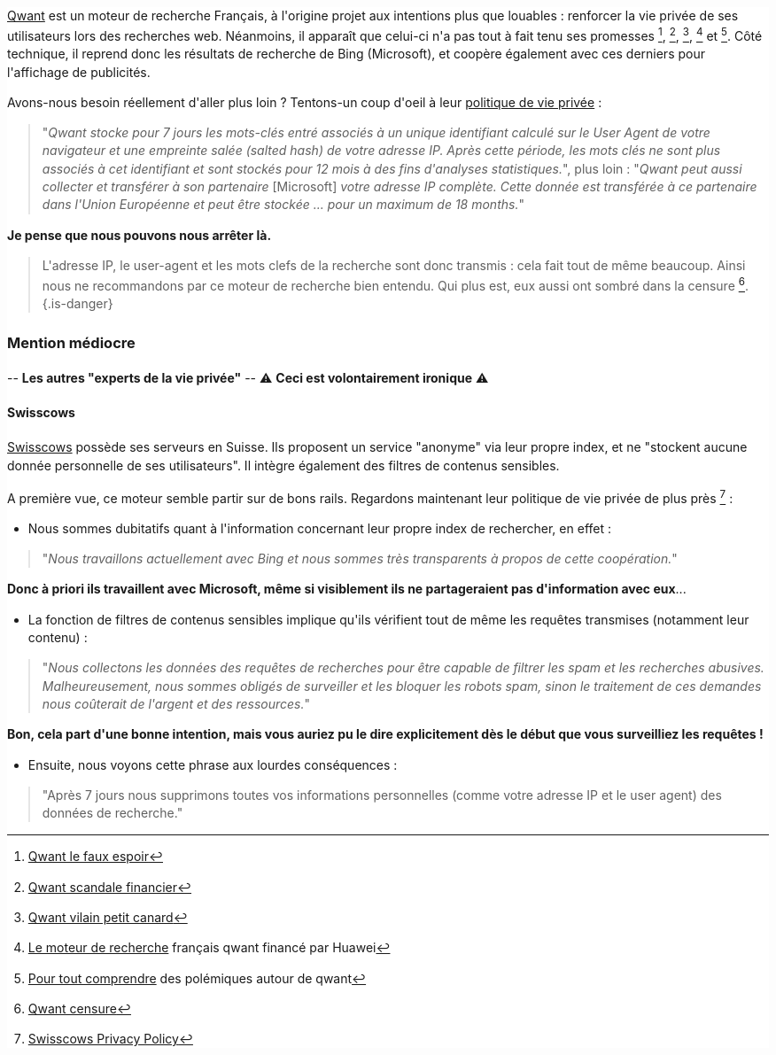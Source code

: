 [Qwant](https://www.qwant.com/) est un moteur de recherche Français, à l'origine projet aux intentions plus que louables : renforcer la vie privée de ses utilisateurs lors des recherches web. Néanmoins, il apparaît que celui-ci n'a pas tout à fait tenu ses promesses [^¹1], [^¹2], [^¹3], [^¹4] et [^¹5]. Côté technique, il reprend donc les résultats de recherche de Bing (Microsoft), et coopère également avec ces derniers pour l'affichage de publicités.

Avons-nous besoin réellement d'aller plus loin ? Tentons-un coup d'oeil à leur [politique de vie privée](https://about.qwant.com/legal/confidentialite/) :
> "*Qwant stocke pour 7 jours les mots-clés entré associés à un unique identifiant calculé sur le User Agent de votre navigateur et une empreinte salée (salted hash) de votre adresse IP. Après cette période, les mots clés ne sont plus associés à cet identifiant et sont stockés pour 12 mois à des fins d'analyses statistiques.*", plus loin :
> "*Qwant peut aussi collecter et transférer à son partenaire* [Microsoft] *votre adresse IP complète. Cette donnée est transférée à ce partenaire dans l'Union Européenne et peut être stockée ... pour un maximum de 18 months.*"

**Je pense que nous pouvons nous arrêter là.**

[^¹1]: [Qwant le faux espoir](https://www.developpez.com/actu/303643/Qwant-le-faux-espoir-de-la-French-Tech-Le-moteur-de-recherche-souverain-mais-dependant-a-plus-de-60-pourcent-de-Bing-est-au-coeur-d-un-scandale-d-Etat)
[^¹2]: [Qwant scandale financier](https://effisyn-sds.com/2022/04/06/qwant-un-nouveau-scandale-financier-pour-la-macronie)
[^¹3]: [Qwant vilain petit canard](https://start.lesechos.fr/innovations-startups/tech-futur/qwant-comment-le-moteur-de-recherche-est-passe-despoir-a-vilain-petit-canard-de-la-french-tech-1206618)
[^¹4]: [Le moteur de recherche](https://www.ouest-france.fr/high-tech/huawei/le-moteur-de-recherche-francais-qwant-finance-par-huawei-pourquoi-cette-alliance-interroge-a9780406-cddc-11eb-baa9-ef1451863c79) français qwant financé par Huawei
[^¹5]: [Pour tout comprendre](https://www.leprogres.fr/france-monde/2019/09/23/pour-tout-comprendre-des-polemiques-autour-de-qwant) des polémiques autour de qwant

> L'adresse IP, le user-agent et les mots clefs de la recherche sont donc transmis : cela fait tout de même beaucoup. Ainsi nous ne recommandons par ce moteur de recherche bien entendu. Qui plus est, eux aussi ont sombré dans la censure [^¹6].
{.is-danger}

[^¹6]: [Qwant censure](https://nitter.snopyta.org/QwantCom/status/1498755728877801472#m)

### Mention médiocre

-- **Les autres "experts de la vie privée"** --
<span class="red-text">:warning: **Ceci est volontairement ironique** :warning:</span>

#### Swisscows
[Swisscows](https://swisscows.com/) possède ses serveurs en Suisse. Ils proposent un service "anonyme" via leur propre index, et ne "stockent aucune donnée personnelle de ses utilisateurs". Il intègre également des filtres de contenus sensibles.

A première vue, ce moteur semble partir sur de bons rails. Regardons maintenant leur politique de vie privée de plus près [^¹7] :
- Nous sommes dubitatifs quant à l'information concernant leur propre index de rechercher, en effet : 
> "*Nous travaillons actuellement avec Bing et nous sommes très transparents à propos de cette coopération.*"

**Donc à priori ils travaillent avec Microsoft, même si visiblement ils ne partageraient pas d'information avec eux**...

[^¹7]: [Swisscows Privacy Policy](https://swisscows.com/en/privacy)

- La fonction de filtres de contenus sensibles implique qu'ils vérifient tout de même les requêtes transmises (notamment leur contenu) :
> "*Nous collectons les données des requêtes de recherches pour être capable de filtrer les spam et les recherches abusives. Malheureusement, nous sommes obligés de surveiller et les bloquer les robots spam, sinon le traitement de ces demandes nous coûterait de l'argent et des ressources.*"

**Bon, cela part d'une bonne intention, mais vous auriez pu le dire explicitement dès le début que vous surveilliez les requêtes !**

- Ensuite, nous voyons cette phrase aux lourdes conséquences :
> "Après 7 jours nous supprimons toutes vos informations personnelles (comme votre adresse IP et le user agent) des données de recherche."


[^¹]: [Google Search](https://gs.statcounter.com/search-engine-market-share) tue le marché.
[^²]: [DDG et le problème Microsoft](https://help.duckduckgo.com/duckduckgo-help-pages/company/ads-by-microsoft-on-duckduckgo-private-search/#:~:text=At%20that%20point%2C%20Microsoft%20Advertising%20will%20use%20your%20full%20IP%20address%20and%20user%2Dagent%20string%20so%20that%20it%20can%20properly%20process%20the%20ad%20click%20and%20charge%20the%20advertiser), ouvertement mis en avant sur leur site.
[^³]: [DDG et le traçages des utilisateur](https://metro.co.uk/2022/05/27/private-browser-duckduckgo-found-to-actually-be-tracking-users-16722038/).
[^⁴]: [Stockage des requêtes](https://techcrunch.com/2006/08/06/aol-proudly-releases-massive-amounts-of-user-search-data/) de recherches.
[^⁵]: [Data anonymization](https://spreadprivacy.com/data-anonymization/), par DuckDuckgo.
[^⁶]: [Censure](https://nitter.snopyta.org/yegg/status/1501716484761997318#m).
[^⁷]: [Brave - Privacy](https://search.brave.com/help/independence)
[^⁸]: [Brave Ads](https://brave.com/private-search-ads/)
[^⁹]: [Brave - Politique de Vie Privée](https://search.brave.com/help/privacy-policy)
[^¹0]: [Brave - Données stockées](https://search.brave.com/help/usage-metrics)
[^¹8]: [Ecosia](https://info.ecosia.org/privacy)
[^¹9]: [Startpage Privacy Policy](https://www.startpage.com/fr/privacy-policy)
[^²0]: [Google censorship campaign](https://www.naturalnews.com/2019-04-09-leaked-memos-prove-google-is-a-massive-criminal-enterprise-felony-election-meddling-and-racketeering.html)
[^²1]: [Gibiru Privay Policy](https://gibiru.com/privacy-policy/#privacy-policy)